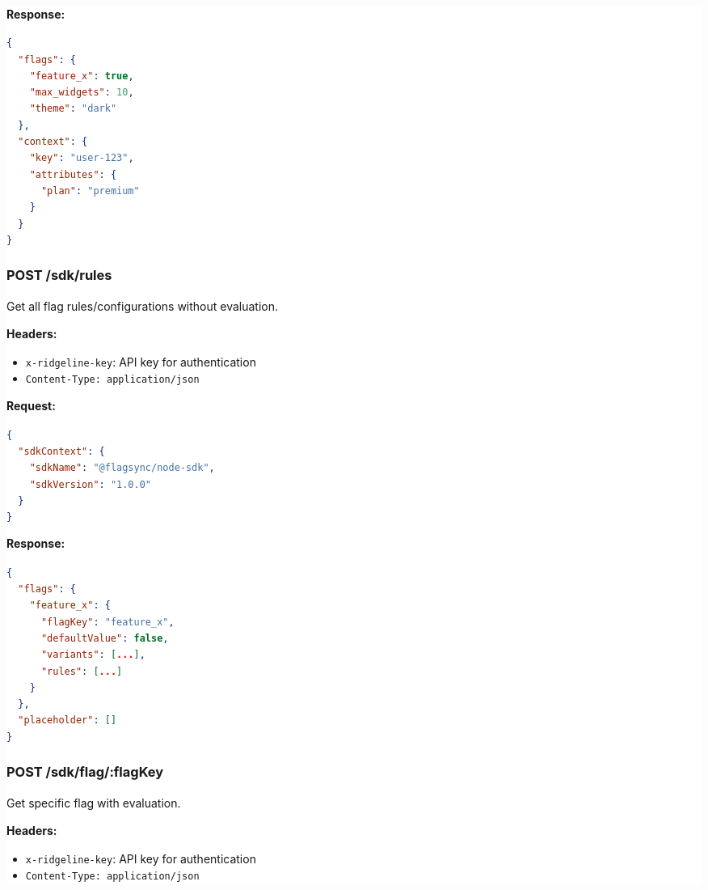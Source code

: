 **Response:**
```json
{
  "flags": {
    "feature_x": true,
    "max_widgets": 10,
    "theme": "dark"
  },
  "context": {
    "key": "user-123",
    "attributes": {
      "plan": "premium" 
    }
  }
}
```

### POST /sdk/rules
Get all flag rules/configurations without evaluation.

**Headers:**
- `x-ridgeline-key`: API key for authentication
- `Content-Type: application/json`

**Request:**
```json
{
  "sdkContext": {
    "sdkName": "@flagsync/node-sdk",
    "sdkVersion": "1.0.0"
  }
}
```

**Response:**
```json
{
  "flags": {
    "feature_x": {
      "flagKey": "feature_x",
      "defaultValue": false,
      "variants": [...],
      "rules": [...]
    }
  },
  "placeholder": []
}
```

### POST /sdk/flag/:flagKey
Get specific flag with evaluation.

**Headers:**
- `x-ridgeline-key`: API key for authentication  
- `Content-Type: application/json`

